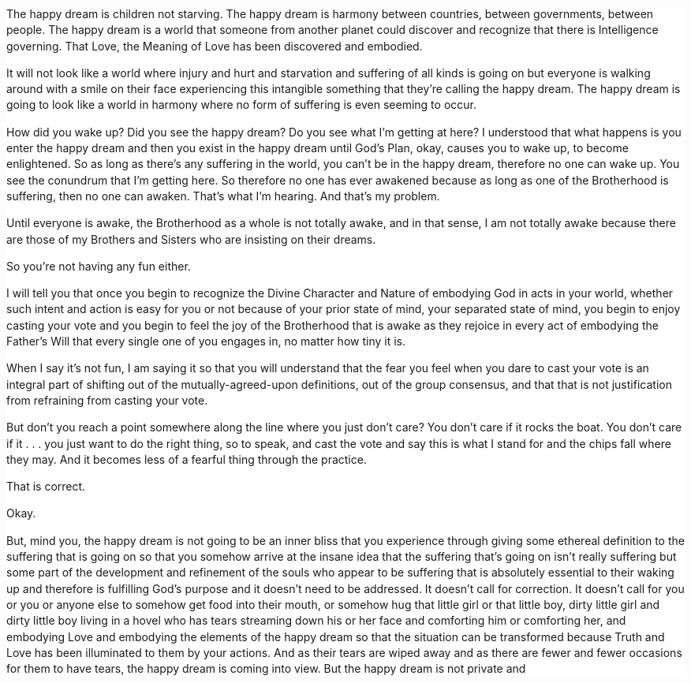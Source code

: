 The happy dream is children not starving. The happy dream is harmony
between countries, between governments, between people. The happy dream
is a world that someone from another planet could discover and recognize
that there is Intelligence governing. That Love, the Meaning of Love has
been discovered and embodied.

It will not look like a world where injury and hurt and starvation and
suffering of all kinds is going on but everyone is walking around with a
smile on their face experiencing this intangible something that they’re
calling the happy dream. The happy dream is going to look like a world
in harmony where no form of suffering is even seeming to occur.

How did you wake up? Did you see the happy dream? Do you see what I’m
getting at here? I understood that what happens is you enter the happy
dream and then you exist in the happy dream until God’s Plan, okay,
causes you to wake up, to become enlightened. So as long as there’s any
suffering in the world, you can’t be in the happy dream, therefore no
one can wake up. You see the conundrum that I’m getting here. So
therefore no one has ever awakened because as long as one of the
Brotherhood is suffering, then no one can awaken. That’s what I’m
hearing. And that’s my problem.

Until everyone is awake, the Brotherhood as a whole is not totally
awake, and in that sense, I am not totally awake because there are those
of my Brothers and Sisters who are insisting on their dreams.

So you’re not having any fun either.

I will tell you that once you begin to recognize the Divine Character
and Nature of embodying God in acts in your world, whether such intent
and action is easy for you or not because of your prior state of mind,
your separated state of mind, you begin to enjoy casting your vote and
you begin to feel the joy of the Brotherhood that is awake as they
rejoice in every act of embodying the Father’s Will that every single
one of you engages in, no matter how tiny it is.

When I say it’s not fun, I am saying it so that you will understand that
the fear you feel when you dare to cast your vote is an integral part of
shifting out of the mutually-agreed-upon definitions, out of the group
consensus, and that that is not justification from refraining from
casting your vote.

But don’t you reach a point somewhere along the line where you just
don’t care? You don’t care if it rocks the boat. You don’t care if it .
. . you just want to do the right thing, so to speak, and cast the vote
and say this is what I stand for and the chips fall where they may. And
it becomes less of a fearful thing through the practice.

That is correct.

Okay.

But, mind you, the happy dream is not going to be an inner bliss that
you experience through giving some ethereal definition to the suffering
that is going on so that you somehow arrive at the insane idea that the
suffering that’s going on isn’t really suffering but some part of the
development and refinement of the souls who appear to be suffering that
is absolutely essential to their waking up and therefore is fulfilling
God’s purpose and it doesn’t need to be addressed. It doesn’t call for
correction. It doesn’t call for you or you or anyone else to somehow get
food into their mouth, or somehow hug that little girl or that little
boy, dirty little girl and dirty little boy living in a hovel who has
tears streaming down his or her face and comforting him or comforting
her, and embodying Love and embodying the elements of the happy dream so
that the situation can be transformed because Truth and Love has been
illuminated to them by your actions. And as their tears are wiped away
and as there are fewer and fewer occasions for them to have tears, the
happy dream is coming into view. But the happy dream is not private and